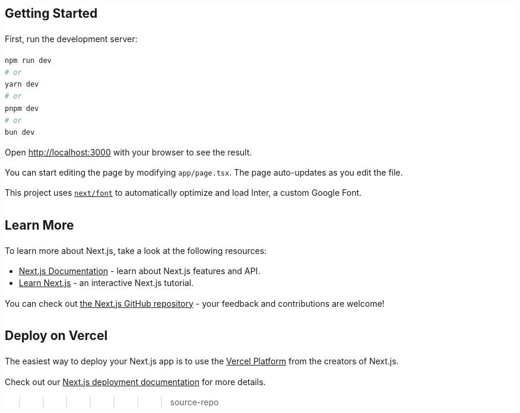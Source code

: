 ## Getting Started

First, run the development server:

```bash
npm run dev
# or
yarn dev
# or
pnpm dev
# or
bun dev
```

Open [http://localhost:3000](http://localhost:3000) with your browser to see the result.

You can start editing the page by modifying `app/page.tsx`. The page auto-updates as you edit the file.

This project uses [`next/font`](https://nextjs.org/docs/basic-features/font-optimization) to automatically optimize and load Inter, a custom Google Font.

## Learn More

To learn more about Next.js, take a look at the following resources:

- [Next.js Documentation](https://nextjs.org/docs) - learn about Next.js features and API.
- [Learn Next.js](https://nextjs.org/learn) - an interactive Next.js tutorial.

You can check out [the Next.js GitHub repository](https://github.com/vercel/next.js/) - your feedback and contributions are welcome!

## Deploy on Vercel

The easiest way to deploy your Next.js app is to use the [Vercel Platform](https://vercel.com/new?utm_medium=default-template&filter=next.js&utm_source=create-next-app&utm_campaign=create-next-app-readme) from the creators of Next.js.

Check out our [Next.js deployment documentation](https://nextjs.org/docs/deployment) for more details.
>>>>>>> source-repo
